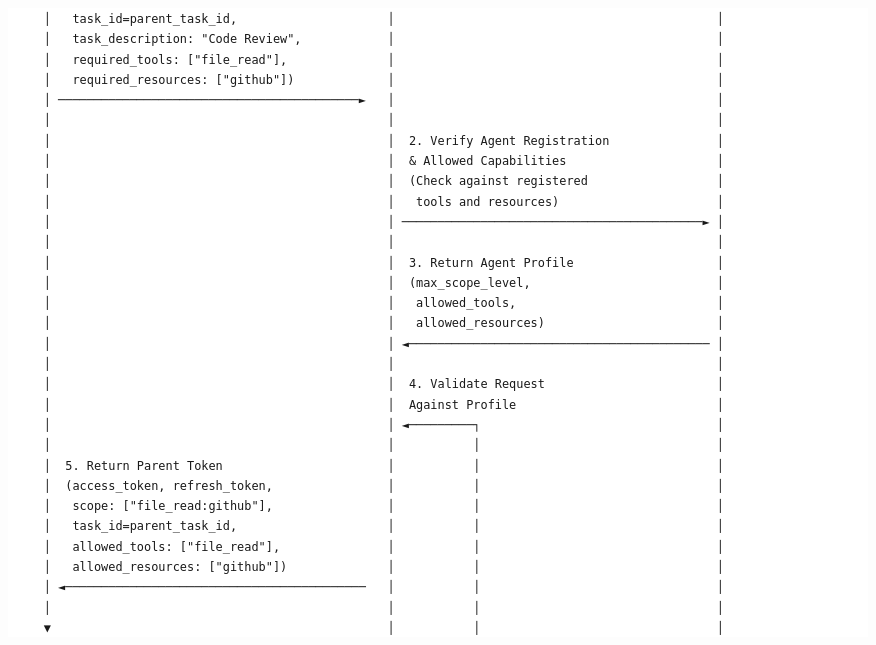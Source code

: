```
     │   task_id=parent_task_id,                     │                                             │
     │   task_description: "Code Review",            │                                             │
     │   required_tools: ["file_read"],              │                                             │
     │   required_resources: ["github"])             │                                             │
     │ ──────────────────────────────────────────►   │                                             │
     │                                               │                                             │
     │                                               │  2. Verify Agent Registration               │
     │                                               │  & Allowed Capabilities                     │
     │                                               │  (Check against registered                  │
     │                                               │   tools and resources)                      │
     │                                               │ ──────────────────────────────────────────► │
     │                                               │                                             │
     │                                               │  3. Return Agent Profile                    │
     │                                               │  (max_scope_level,                          │
     │                                               │   allowed_tools,                            │
     │                                               │   allowed_resources)                        │
     │                                               │ ◄────────────────────────────────────────── │
     │                                               │                                             │
     │                                               │  4. Validate Request                        │
     │                                               │  Against Profile                            │
     │                                               │ ◄─────────┐                                 │
     │                                               │           │                                 │
     │  5. Return Parent Token                       │           │                                 │
     │  (access_token, refresh_token,                │           │                                 │
     │   scope: ["file_read:github"],                │           │                                 │
     │   task_id=parent_task_id,                     │           │                                 │
     │   allowed_tools: ["file_read"],               │           │                                 │
     │   allowed_resources: ["github"])              │           │                                 │
     │ ◄──────────────────────────────────────────   │           │                                 │
     │                                               │           │                                 │
     ▼                                               │           │                                 │
```